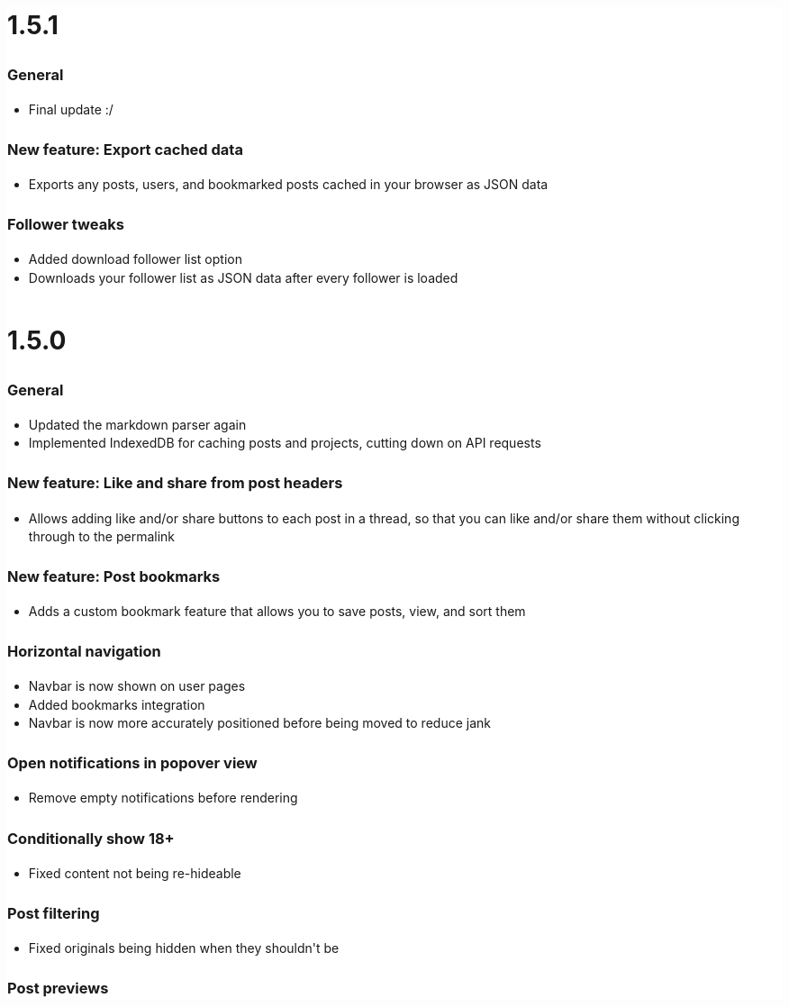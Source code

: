 # 1.5.1

### General

-   Final update :/

### **New feature:** Export cached data

-   Exports any posts, users, and bookmarked posts cached in your browser as JSON data

### Follower tweaks

-   Added download follower list option
-   Downloads your follower list as JSON data after every follower is loaded

# 1.5.0

### General

-   Updated the markdown parser again
-   Implemented IndexedDB for caching posts and projects, cutting down on API requests

### **New feature:** Like and share from post headers

-   Allows adding like and/or share buttons to each post in a thread, so that you can like and/or share them without clicking through to the permalink

### **New feature:** Post bookmarks

-   Adds a custom bookmark feature that allows you to save posts, view, and sort them

### Horizontal navigation

-   Navbar is now shown on user pages
-   Added bookmarks integration
-   Navbar is now more accurately positioned before being moved to reduce jank

### Open notifications in popover view

-   Remove empty notifications before rendering

### Conditionally show 18+

-   Fixed content not being re-hideable

### Post filtering

-   Fixed originals being hidden when they shouldn't be

### Post previews
